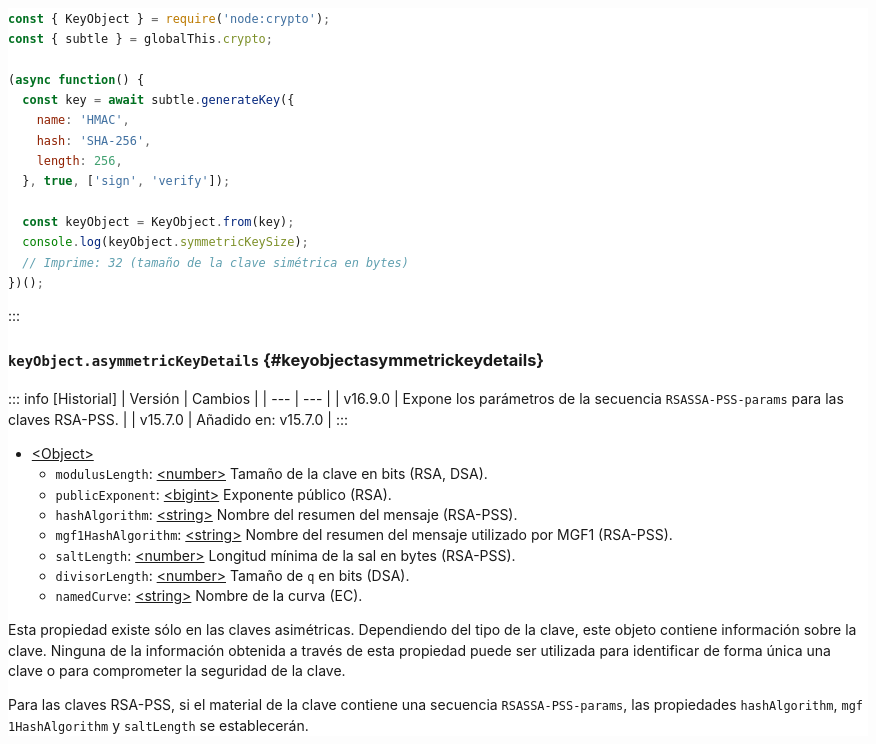 ```js [CJS]
const { KeyObject } = require('node:crypto');
const { subtle } = globalThis.crypto;

(async function() {
  const key = await subtle.generateKey({
    name: 'HMAC',
    hash: 'SHA-256',
    length: 256,
  }, true, ['sign', 'verify']);

  const keyObject = KeyObject.from(key);
  console.log(keyObject.symmetricKeySize);
  // Imprime: 32 (tamaño de la clave simétrica en bytes)
})();
```
:::

### `keyObject.asymmetricKeyDetails` {#keyobjectasymmetrickeydetails}

::: info [Historial]
| Versión | Cambios |
| --- | --- |
| v16.9.0 | Expone los parámetros de la secuencia `RSASSA-PSS-params` para las claves RSA-PSS. |
| v15.7.0 | Añadido en: v15.7.0 |
:::

- [\<Object\>](https://developer.mozilla.org/en-US/docs/Web/JavaScript/Reference/Global_Objects/Object)
    - `modulusLength`: [\<number\>](https://developer.mozilla.org/en-US/docs/Web/JavaScript/Data_structures#Number_type) Tamaño de la clave en bits (RSA, DSA).
    - `publicExponent`: [\<bigint\>](https://developer.mozilla.org/en-US/docs/Web/JavaScript/Reference/Global_Objects/BigInt) Exponente público (RSA).
    - `hashAlgorithm`: [\<string\>](https://developer.mozilla.org/en-US/docs/Web/JavaScript/Data_structures#String_type) Nombre del resumen del mensaje (RSA-PSS).
    - `mgf1HashAlgorithm`: [\<string\>](https://developer.mozilla.org/en-US/docs/Web/JavaScript/Data_structures#String_type) Nombre del resumen del mensaje utilizado por MGF1 (RSA-PSS).
    - `saltLength`: [\<number\>](https://developer.mozilla.org/en-US/docs/Web/JavaScript/Data_structures#Number_type) Longitud mínima de la sal en bytes (RSA-PSS).
    - `divisorLength`: [\<number\>](https://developer.mozilla.org/en-US/docs/Web/JavaScript/Data_structures#Number_type) Tamaño de `q` en bits (DSA).
    - `namedCurve`: [\<string\>](https://developer.mozilla.org/en-US/docs/Web/JavaScript/Data_structures#String_type) Nombre de la curva (EC).
  
 

Esta propiedad existe sólo en las claves asimétricas. Dependiendo del tipo de la clave, este objeto contiene información sobre la clave. Ninguna de la información obtenida a través de esta propiedad puede ser utilizada para identificar de forma única una clave o para comprometer la seguridad de la clave.

Para las claves RSA-PSS, si el material de la clave contiene una secuencia `RSASSA-PSS-params`, las propiedades `hashAlgorithm`, `mgf1HashAlgorithm` y `saltLength` se establecerán.

